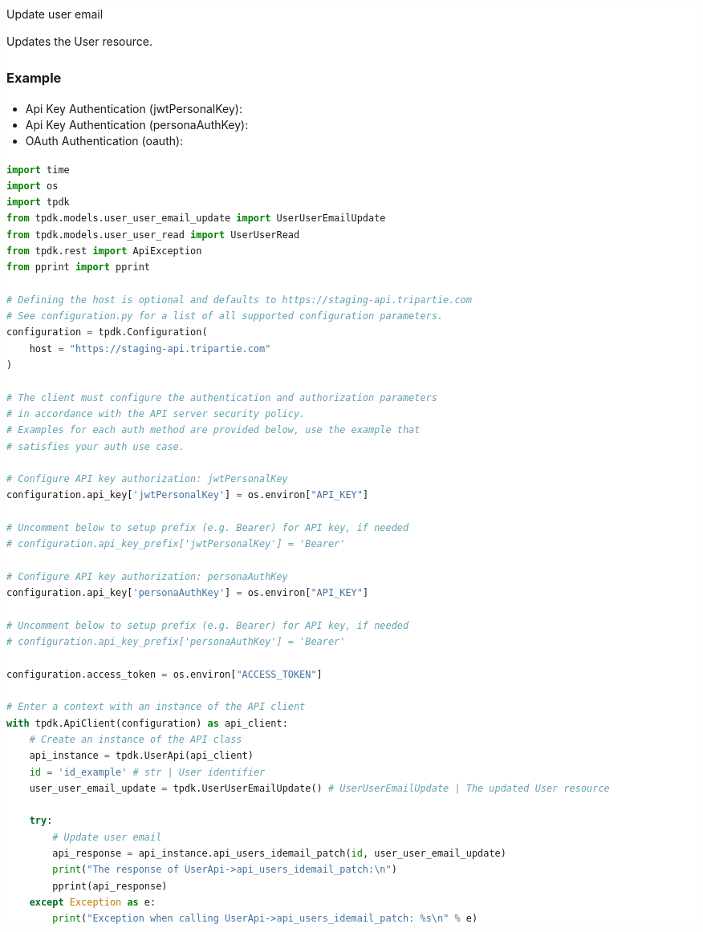Update user email

Updates the User resource.

### Example

* Api Key Authentication (jwtPersonalKey):
* Api Key Authentication (personaAuthKey):
* OAuth Authentication (oauth):

```python
import time
import os
import tpdk
from tpdk.models.user_user_email_update import UserUserEmailUpdate
from tpdk.models.user_user_read import UserUserRead
from tpdk.rest import ApiException
from pprint import pprint

# Defining the host is optional and defaults to https://staging-api.tripartie.com
# See configuration.py for a list of all supported configuration parameters.
configuration = tpdk.Configuration(
    host = "https://staging-api.tripartie.com"
)

# The client must configure the authentication and authorization parameters
# in accordance with the API server security policy.
# Examples for each auth method are provided below, use the example that
# satisfies your auth use case.

# Configure API key authorization: jwtPersonalKey
configuration.api_key['jwtPersonalKey'] = os.environ["API_KEY"]

# Uncomment below to setup prefix (e.g. Bearer) for API key, if needed
# configuration.api_key_prefix['jwtPersonalKey'] = 'Bearer'

# Configure API key authorization: personaAuthKey
configuration.api_key['personaAuthKey'] = os.environ["API_KEY"]

# Uncomment below to setup prefix (e.g. Bearer) for API key, if needed
# configuration.api_key_prefix['personaAuthKey'] = 'Bearer'

configuration.access_token = os.environ["ACCESS_TOKEN"]

# Enter a context with an instance of the API client
with tpdk.ApiClient(configuration) as api_client:
    # Create an instance of the API class
    api_instance = tpdk.UserApi(api_client)
    id = 'id_example' # str | User identifier
    user_user_email_update = tpdk.UserUserEmailUpdate() # UserUserEmailUpdate | The updated User resource

    try:
        # Update user email
        api_response = api_instance.api_users_idemail_patch(id, user_user_email_update)
        print("The response of UserApi->api_users_idemail_patch:\n")
        pprint(api_response)
    except Exception as e:
        print("Exception when calling UserApi->api_users_idemail_patch: %s\n" % e)
```
